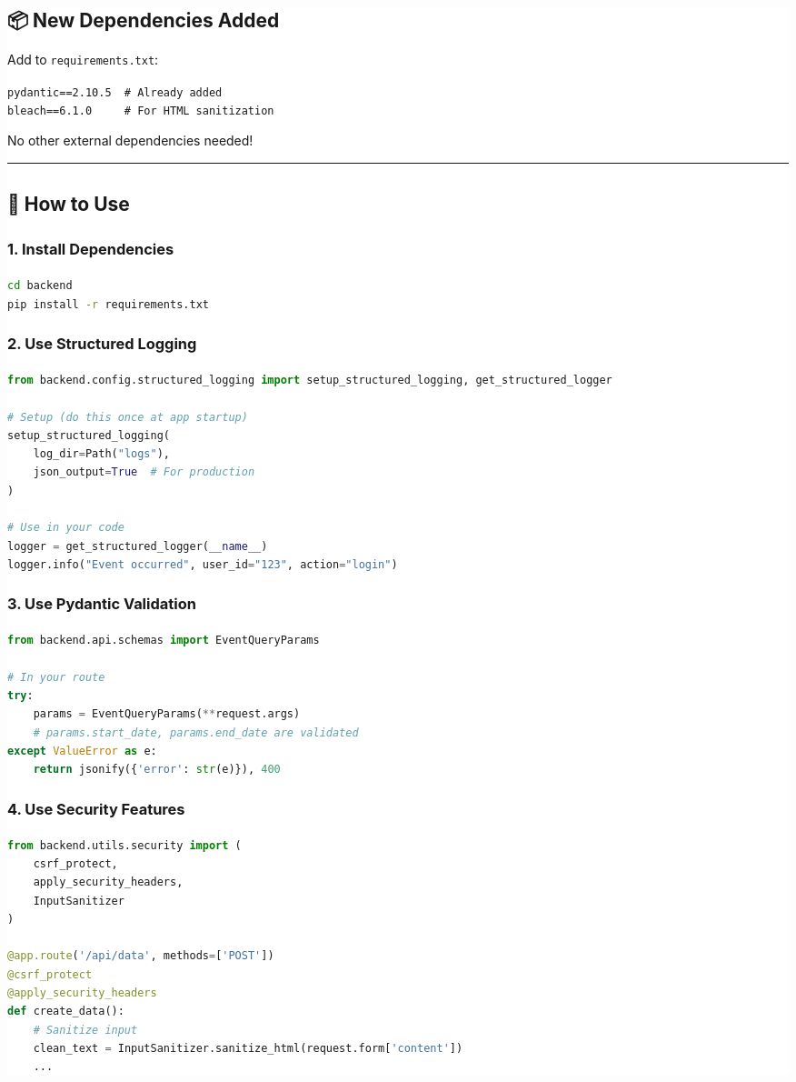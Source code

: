 ## 📦 New Dependencies Added

Add to `requirements.txt`:
```
pydantic==2.10.5  # Already added
bleach==6.1.0     # For HTML sanitization
```

No other external dependencies needed!

---

## 🚀 How to Use

### 1. Install Dependencies
```bash
cd backend
pip install -r requirements.txt
```

### 2. Use Structured Logging
```python
from backend.config.structured_logging import setup_structured_logging, get_structured_logger

# Setup (do this once at app startup)
setup_structured_logging(
    log_dir=Path("logs"),
    json_output=True  # For production
)

# Use in your code
logger = get_structured_logger(__name__)
logger.info("Event occurred", user_id="123", action="login")
```

### 3. Use Pydantic Validation
```python
from backend.api.schemas import EventQueryParams

# In your route
try:
    params = EventQueryParams(**request.args)
    # params.start_date, params.end_date are validated
except ValueError as e:
    return jsonify({'error': str(e)}), 400
```

### 4. Use Security Features
```python
from backend.utils.security import (
    csrf_protect,
    apply_security_headers,
    InputSanitizer
)

@app.route('/api/data', methods=['POST'])
@csrf_protect
@apply_security_headers
def create_data():
    # Sanitize input
    clean_text = InputSanitizer.sanitize_html(request.form['content'])
    ...
```
